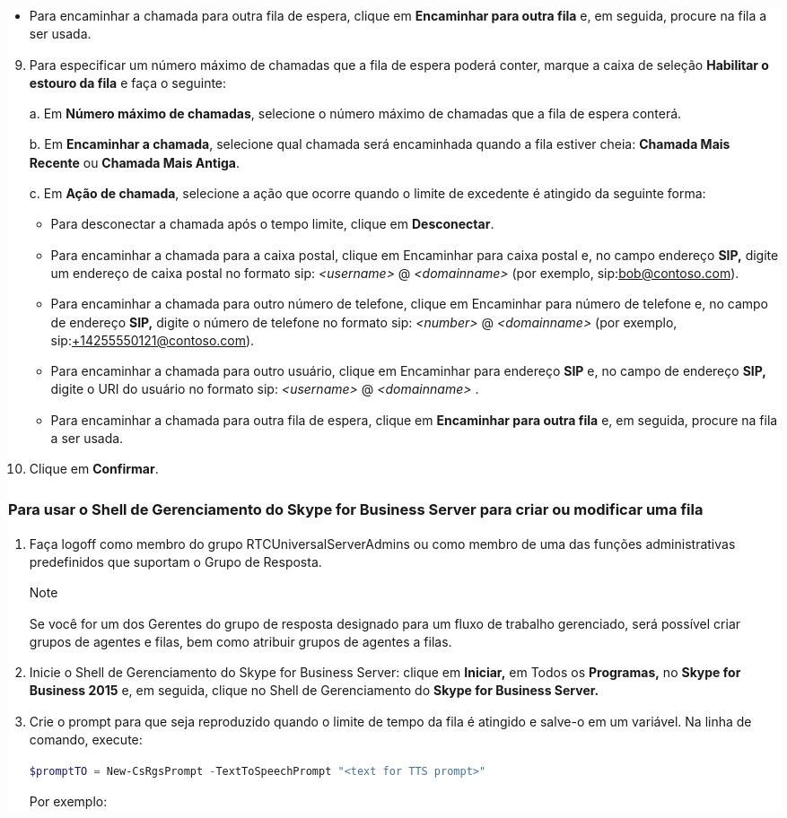    - Para encaminhar a chamada para outra fila de espera, clique em **Encaminhar para outra fila** e, em seguida, procure na fila a ser usada.
    
9. Para especificar um número máximo de chamadas que a fila de espera poderá conter, marque a caixa de seleção **Habilitar o estouro da fila** e faça o seguinte:
    
    a. Em **Número máximo de chamadas**, selecione o número máximo de chamadas que a fila de espera conterá. 
    
    b. Em **Encaminhar a chamada**, selecione qual chamada será encaminhada quando a fila estiver cheia: **Chamada Mais Recente** ou **Chamada Mais Antiga**.
    
    c. Em **Ação de chamada**, selecione a ação que ocorre quando o limite de excedente é atingido da seguinte forma:
    
   - Para desconectar a chamada após o tempo limite, clique em **Desconectar**.
    
   - Para encaminhar a chamada para a caixa postal, clique em Encaminhar para caixa postal e, no campo endereço **SIP,** digite um endereço de caixa postal no formato sip: *\<username\>* @  *\<domainname\>* (por exemplo, sip:bob@contoso.com).
    
   - Para encaminhar a chamada para outro número de telefone, clique em Encaminhar para número de telefone e, no campo de endereço **SIP,** digite o número de telefone no formato sip: *\<number\>* @  *\<domainname\>* (por exemplo, sip:+14255550121@contoso.com).
    
   - Para encaminhar a chamada para outro usuário, clique em Encaminhar para endereço **SIP** e, no campo de endereço **SIP,** digite o URI do usuário no formato sip: _\<username\>_ @  _\<domainname\>_ .
    
   - Para encaminhar a chamada para outra fila de espera, clique em **Encaminhar para outra fila** e, em seguida, procure na fila a ser usada.
    
10. Clique em **Confirmar**.
    
### <a name="to-use-skype-for-business-server-management-shell-to-create-or-modify-a-queue"></a>Para usar o Shell de Gerenciamento do Skype for Business Server para criar ou modificar uma fila

1. Faça logoff como membro do grupo RTCUniversalServerAdmins ou como membro de uma das funções administrativas predefinidos que suportam o Grupo de Resposta.
    
    > [!NOTE]
    > Se você for um dos Gerentes do grupo de resposta designado para um fluxo de trabalho gerenciado, será possível criar grupos de agentes e filas, bem como atribuir grupos de agentes a filas. 
  
2. Inicie o Shell de Gerenciamento do Skype for Business Server: clique em **Iniciar,** em Todos os **Programas,** no **Skype for Business 2015** e, em seguida, clique no Shell de Gerenciamento do **Skype for Business Server.**
    
3. Crie o prompt para que seja reproduzido quando o limite de tempo da fila é atingido e salve-o em um variável. Na linha de comando, execute:
    
   ```powershell
   $promptTO = New-CsRgsPrompt -TextToSpeechPrompt "<text for TTS prompt>"
   ```

   Por exemplo:
    